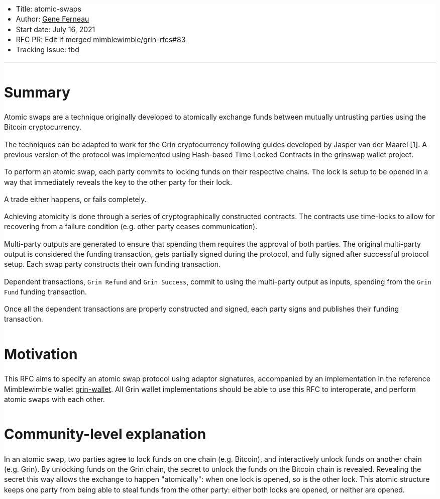 
- Title: atomic-swaps
- Author: [Gene Ferneau](mailto:gene@ferneau.link)
- Start date: July 16, 2021
- RFC PR: Edit if merged [mimblewimble/grin-rfcs#83](https://github.com/mimblewimble/grin-rfcs/pull/83)
- Tracking Issue: [tbd]()

---

# Summary
[summary]: #summary

Atomic swaps are a technique originally developed to atomically exchange funds between mutually untrusting parties using the Bitcoin cryptocurrency.

The techniques can be adapted to work for the Grin cryptocurrency following guides developed by Jasper van der Maarel [\[1\]](#references). A previous version of the protocol was implemented using Hash-based Time Locked Contracts in the [grinswap](https://github.com/GrinSwap/proof-of-concept) wallet project.

To perform an atomic swap, each party commits to locking funds on their respective chains. The lock is setup to be opened in a way that immediately reveals the key to the other party for their lock.

A trade either happens, or fails completely.

Achieving atomicity is done through a series of cryptographically constructed contracts. The contracts use time-locks to allow for recovering from a failure condition (e.g. other party ceases communication).

Multi-party outputs are generated to ensure that spending them requires the approval of both parties. The original multi-party output is considered the funding transaction, gets partially signed during the protocol, and fully signed after successful protocol setup. Each swap party constructs their own funding transaction.

Dependent transactions, `Grin Refund` and `Grin Success`, commit to using the multi-party output as inputs, spending from the `Grin Fund` funding transaction.

Once all the dependent transactions are properly constructed and signed, each party signs and publishes their funding transaction.

# Motivation
[motivation]: #motivation

This RFC aims to specify an atomic swap protocol using adaptor signatures, accompanied by an implementation in the reference Mimblewimble wallet [grin-wallet](https://github.com/geneferneau/grin-wallet/tree/atomic). All Grin wallet implementations should be able to use this RFC to interoperate, and perform atomic swaps with each other.

# Community-level explanation
[community-level-explanation]: #community-level-explanation

In an atomic swap, two parties agree to lock funds on one chain (e.g. Bitcoin), and interactively unlock funds on another chain (e.g. Grin). By unlocking funds on the Grin chain, the secret to unlock the funds on the Bitcoin chain is revealed. Revealing the secret this way allows the exchange to happen "atomically": when one lock is opened, so is the other lock. This atomic structure keeps one party from being able to steal funds from the other party: either both locks are opened, or neither are opened.


[reference-level-explanation]: #reference-level-explanation
[atomic-secrets]: #atomic-secrets
[adaptor-signatures]: #adaptor-signatures
[multisignature-outputs]: #multisignature-outputs
[slate]: #slate
[protocol-rounds]: #protocol-rounds
[protocol-abort]: #protocol-abort
[recovering-funds]: #recovering-funds
[secret-recovery]: #secret-recovery
[unresolved-questions]: #unresolved-questions
[references]: #references